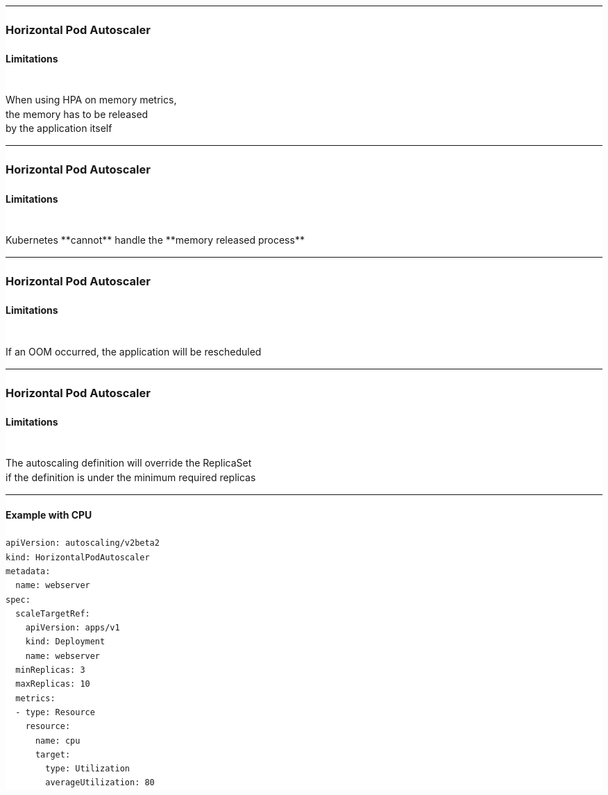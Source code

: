 
--------


### Horizontal Pod Autoscaler
#### Limitations
<br/>
When using HPA on memory metrics,
<br/>the memory has to be released
<br/>by the application itself


--------


### Horizontal Pod Autoscaler
#### Limitations
<br/>
Kubernetes **cannot** handle the **memory released process**


--------


### Horizontal Pod Autoscaler
#### Limitations
<br/>
If an OOM occurred, the application will be rescheduled


--------


### Horizontal Pod Autoscaler
#### Limitations
<br/>
The autoscaling definition will override the ReplicaSet
<br/>if the definition is under the minimum required replicas


--------


#### Example with CPU

```
apiVersion: autoscaling/v2beta2
kind: HorizontalPodAutoscaler
metadata:
  name: webserver
spec:
  scaleTargetRef:
    apiVersion: apps/v1
    kind: Deployment
    name: webserver
  minReplicas: 3
  maxReplicas: 10
  metrics:
  - type: Resource
    resource:
      name: cpu
      target:
        type: Utilization
        averageUtilization: 80
```
